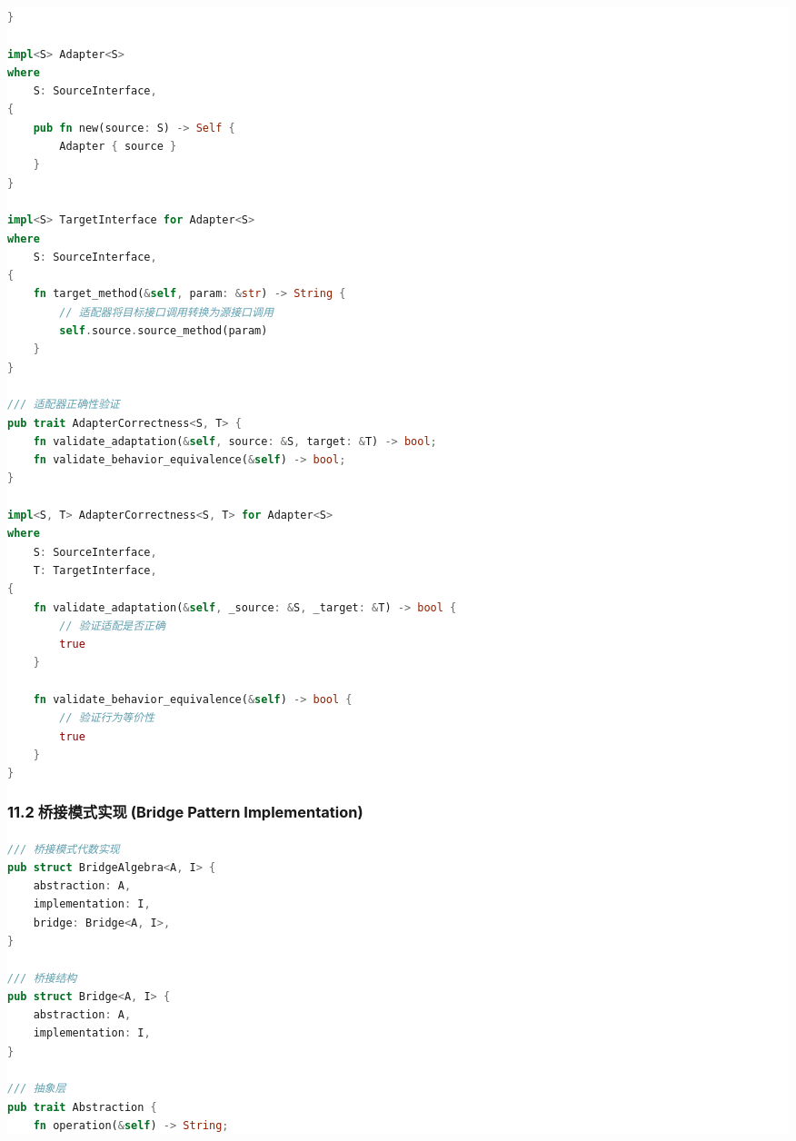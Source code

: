 ```rust
}

impl<S> Adapter<S>
where
    S: SourceInterface,
{
    pub fn new(source: S) -> Self {
        Adapter { source }
    }
}

impl<S> TargetInterface for Adapter<S>
where
    S: SourceInterface,
{
    fn target_method(&self, param: &str) -> String {
        // 适配器将目标接口调用转换为源接口调用
        self.source.source_method(param)
    }
}

/// 适配器正确性验证
pub trait AdapterCorrectness<S, T> {
    fn validate_adaptation(&self, source: &S, target: &T) -> bool;
    fn validate_behavior_equivalence(&self) -> bool;
}

impl<S, T> AdapterCorrectness<S, T> for Adapter<S>
where
    S: SourceInterface,
    T: TargetInterface,
{
    fn validate_adaptation(&self, _source: &S, _target: &T) -> bool {
        // 验证适配是否正确
        true
    }

    fn validate_behavior_equivalence(&self) -> bool {
        // 验证行为等价性
        true
    }
}
```

### 11.2 桥接模式实现 (Bridge Pattern Implementation)

```rust
/// 桥接模式代数实现
pub struct BridgeAlgebra<A, I> {
    abstraction: A,
    implementation: I,
    bridge: Bridge<A, I>,
}

/// 桥接结构
pub struct Bridge<A, I> {
    abstraction: A,
    implementation: I,
}

/// 抽象层
pub trait Abstraction {
    fn operation(&self) -> String;
```